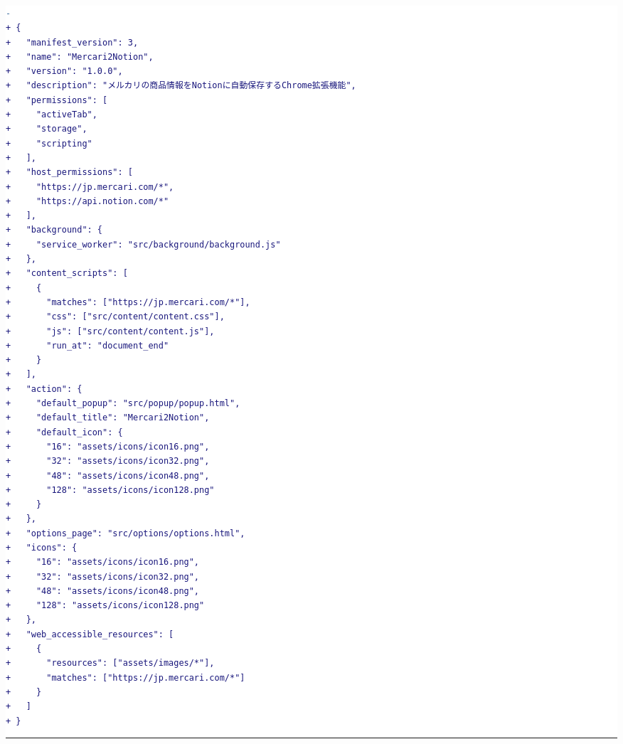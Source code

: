 ```diff
- 
+ {
+   "manifest_version": 3,
+   "name": "Mercari2Notion",
+   "version": "1.0.0",
+   "description": "メルカリの商品情報をNotionに自動保存するChrome拡張機能",
+   "permissions": [
+     "activeTab",
+     "storage",
+     "scripting"
+   ],
+   "host_permissions": [
+     "https://jp.mercari.com/*",
+     "https://api.notion.com/*"
+   ],
+   "background": {
+     "service_worker": "src/background/background.js"
+   },
+   "content_scripts": [
+     {
+       "matches": ["https://jp.mercari.com/*"],
+       "css": ["src/content/content.css"],
+       "js": ["src/content/content.js"],
+       "run_at": "document_end"
+     }
+   ],
+   "action": {
+     "default_popup": "src/popup/popup.html",
+     "default_title": "Mercari2Notion",
+     "default_icon": {
+       "16": "assets/icons/icon16.png",
+       "32": "assets/icons/icon32.png",
+       "48": "assets/icons/icon48.png",
+       "128": "assets/icons/icon128.png"
+     }
+   },
+   "options_page": "src/options/options.html",
+   "icons": {
+     "16": "assets/icons/icon16.png",
+     "32": "assets/icons/icon32.png",
+     "48": "assets/icons/icon48.png",
+     "128": "assets/icons/icon128.png"
+   },
+   "web_accessible_resources": [
+     {
+       "resources": ["assets/images/*"],
+       "matches": ["https://jp.mercari.com/*"]
+     }
+   ]
+ } 
```

---